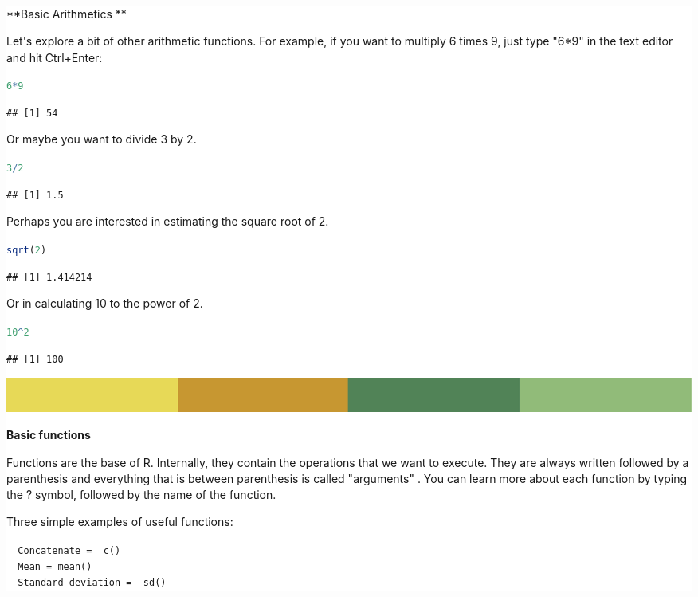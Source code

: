 
**Basic Arithmetics **

Let's explore  a bit of other arithmetic functions. For example, if you want to multiply 6 times 9, just type "6*9" in the text editor and hit Ctrl+Enter:


```r
6*9
```

```
## [1] 54
```

Or maybe you want to divide 3 by 2.

```r
3/2
```

```
## [1] 1.5
```

Perhaps you are interested in estimating the square root of 2.

```r
sqrt(2)
```

```
## [1] 1.414214
```

Or in calculating 10 to the power of 2.

```r
10^2
```

```
## [1] 100
```


![](rsrstrip.png)


**Basic functions**

Functions are the base of R. Internally, they contain the operations that we want to execute. They are always written followed by a parenthesis and everything that is between parenthesis is called "arguments" . You can learn more about each function by typing the ? symbol, followed by the name of the function.
    
Three simple examples of useful functions:

      Concatenate =  c() 
      Mean = mean()
      Standard deviation =  sd()
    